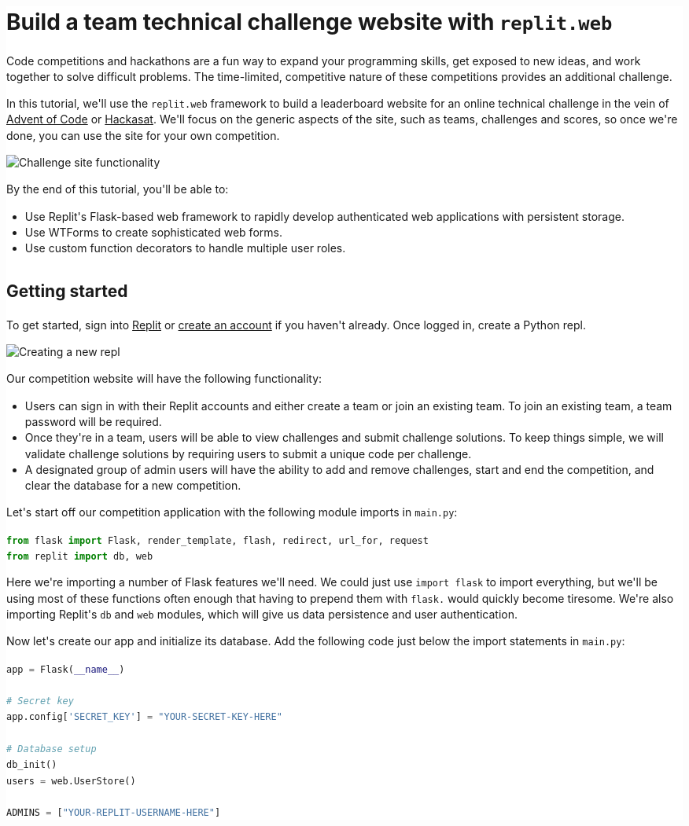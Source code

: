 # Build a team technical challenge website with `replit.web`

Code competitions and hackathons are a fun way to expand your programming skills, get exposed to new ideas, and work together to solve difficult problems. The time-limited, competitive nature of these competitions provides an additional challenge.

In this tutorial, we'll use the `replit.web` framework to build a leaderboard website for an online technical challenge in the vein of [Advent of Code](https://adventofcode.com/) or [Hackasat](https://www.hackasat.com/). We'll focus on the generic aspects of the site, such as teams, challenges and scores, so once we're done, you can use the site for your own competition.

![Challenge site functionality](/images/tutorials/28-technical-challenge-site/site-functionality.gif)

By the end of this tutorial, you'll be able to:

* Use Replit's Flask-based web framework to rapidly develop authenticated web applications with persistent storage.
* Use WTForms to create sophisticated web forms.
* Use custom function decorators to handle multiple user roles.

## Getting started

To get started, sign into [Replit](https://replit.com) or [create an account](https://replit.com/signup) if you haven't already. Once logged in, create a Python repl.

![Creating a new repl](/images/tutorials/28-technical-challenge-site/create-python-repl.png)

Our competition website will have the following functionality:

* Users can sign in with their Replit accounts and either create a team or join an existing team. To join an existing team, a team password will be required.
* Once they're in a team, users will be able to view challenges and submit challenge solutions. To keep things simple, we will validate challenge solutions by requiring users to submit a unique code per challenge.
* A designated group of admin users will have the ability to add and remove challenges, start and end the competition, and clear the database for a new competition.

Let's start off our competition application with the following module imports in `main.py`:

```python
from flask import Flask, render_template, flash, redirect, url_for, request
from replit import db, web
```

Here we're importing a number of Flask features we'll need. We could just use `import flask` to import everything, but we'll be using most of these functions often enough that having to prepend them with `flask.` would quickly become tiresome. We're also importing Replit's `db` and `web` modules, which will give us data persistence and user authentication.

Now let's create our app and initialize its database. Add the following code just below the import statements in `main.py`:

```python
app = Flask(__name__)

# Secret key
app.config['SECRET_KEY'] = "YOUR-SECRET-KEY-HERE"

# Database setup
db_init()
users = web.UserStore()

ADMINS = ["YOUR-REPLIT-USERNAME-HERE"]
```
